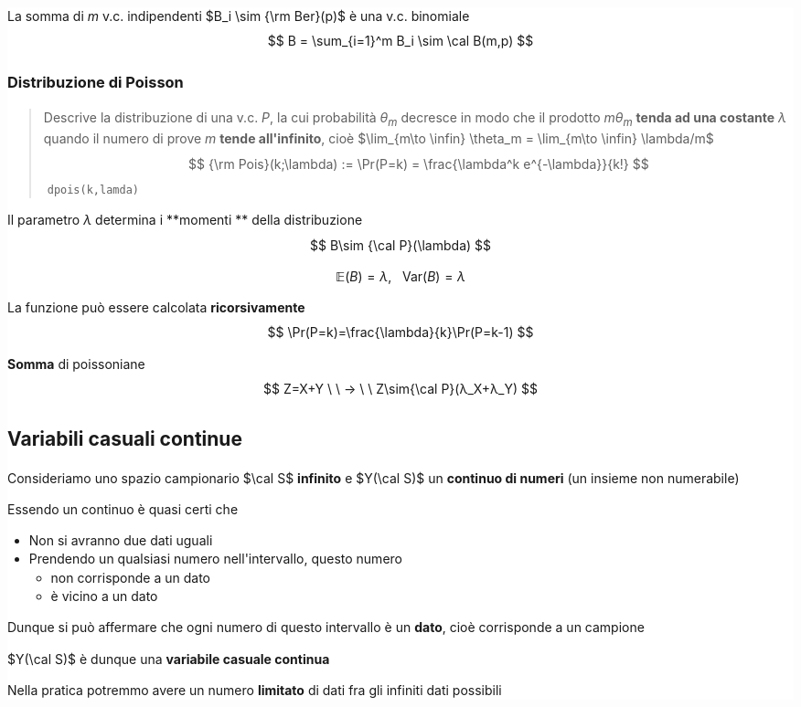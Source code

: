 La somma di $m$ v.c. indipendenti $B_i \sim {\rm Ber}(p)$ è una v.c. binomiale
$$
B = \sum_{i=1}^m B_i \sim \cal B(m,p)
$$



### Distribuzione di Poisson

> Descrive la distribuzione di una v.c. $P$, la cui probabilità $\theta_m$ decresce in modo che il prodotto $m\theta_m$ **tenda ad una costante** $\lambda$ quando il numero di prove $m$ **tende all'infinito**, cioè  $\lim_{m\to \infin} \theta_m = \lim_{m\to \infin} \lambda/m$
> $$
> {\rm Pois}(k;\lambda) := \Pr(P=k) = \frac{\lambda^k e^{-\lambda}}{k!}
> $$
> ​	  											 		`dpois(k,lamda)`

Il parametro $\lambda$ determina i **momenti ** della distribuzione
$$
B\sim {\cal P}(\lambda)
$$

$$
\mathbb{E}(B) = \lambda, \ \ \ \text{Var}(B) = \lambda
$$

La funzione può essere calcolata **ricorsivamente**
$$
\Pr(P=k)=\frac{\lambda}{k}\Pr(P=k-1)
$$

**Somma** di poissoniane
$$
Z=X+Y \ \ → \ \ Z\sim{\cal P}(λ_X+λ_Y)
$$



## Variabili casuali continue

Consideriamo uno spazio campionario $\cal S$ **infinito** e $Y(\cal S)$ un **continuo di numeri** (un insieme non numerabile)

Essendo un continuo è quasi certi che

- Non si avranno due dati uguali
- Prendendo un qualsiasi numero nell'intervallo, questo numero
  - non corrisponde a un dato
  - è vicino a un dato

Dunque si può affermare che ogni numero di questo intervallo è un **dato**, cioè corrisponde a un campione

$Y(\cal S)$ è dunque una **variabile casuale continua**

Nella pratica potremmo avere un numero **limitato** di dati fra gli infiniti dati possibili
